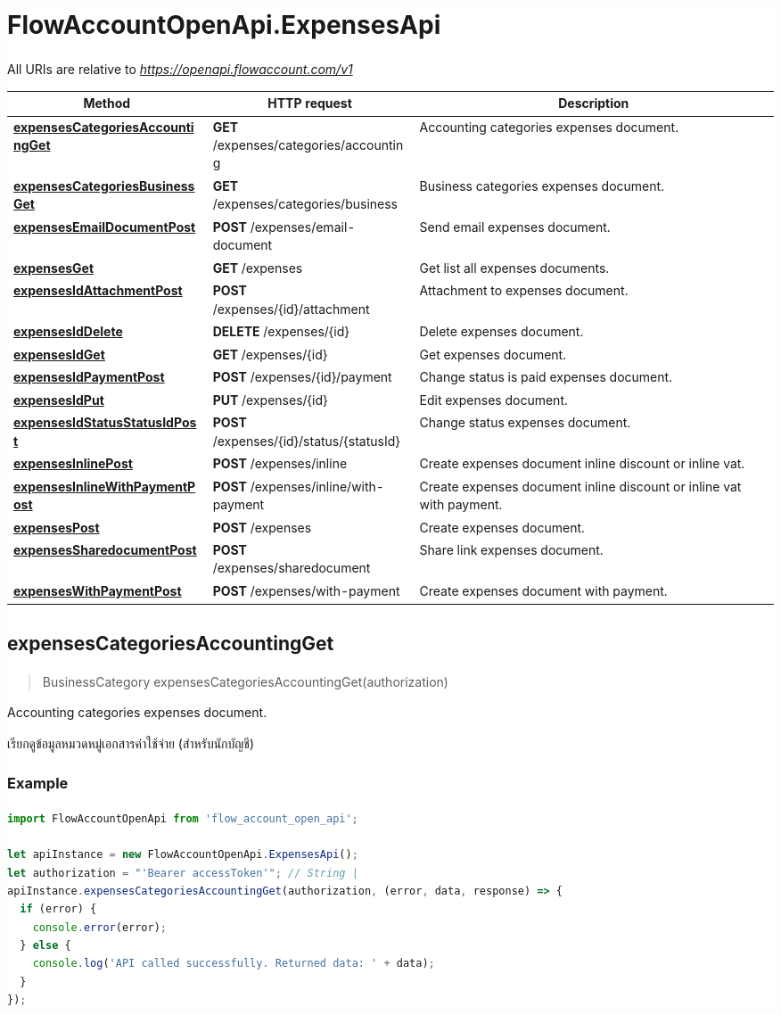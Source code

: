 # FlowAccountOpenApi.ExpensesApi

All URIs are relative to *https://openapi.flowaccount.com/v1*

Method | HTTP request | Description
------------- | ------------- | -------------
[**expensesCategoriesAccountingGet**](ExpensesApi.md#expensesCategoriesAccountingGet) | **GET** /expenses/categories/accounting | Accounting categories expenses document.
[**expensesCategoriesBusinessGet**](ExpensesApi.md#expensesCategoriesBusinessGet) | **GET** /expenses/categories/business | Business categories expenses document.
[**expensesEmailDocumentPost**](ExpensesApi.md#expensesEmailDocumentPost) | **POST** /expenses/email-document | Send email expenses document.
[**expensesGet**](ExpensesApi.md#expensesGet) | **GET** /expenses | Get list all expenses documents.
[**expensesIdAttachmentPost**](ExpensesApi.md#expensesIdAttachmentPost) | **POST** /expenses/{id}/attachment | Attachment to expenses document.
[**expensesIdDelete**](ExpensesApi.md#expensesIdDelete) | **DELETE** /expenses/{id} | Delete expenses document.
[**expensesIdGet**](ExpensesApi.md#expensesIdGet) | **GET** /expenses/{id} | Get expenses document.
[**expensesIdPaymentPost**](ExpensesApi.md#expensesIdPaymentPost) | **POST** /expenses/{id}/payment | Change status is paid expenses document.
[**expensesIdPut**](ExpensesApi.md#expensesIdPut) | **PUT** /expenses/{id} | Edit expenses document.
[**expensesIdStatusStatusIdPost**](ExpensesApi.md#expensesIdStatusStatusIdPost) | **POST** /expenses/{id}/status/{statusId} | Change status expenses document.
[**expensesInlinePost**](ExpensesApi.md#expensesInlinePost) | **POST** /expenses/inline | Create expenses document inline discount or inline vat.
[**expensesInlineWithPaymentPost**](ExpensesApi.md#expensesInlineWithPaymentPost) | **POST** /expenses/inline/with-payment | Create expenses document inline discount or inline vat with payment.
[**expensesPost**](ExpensesApi.md#expensesPost) | **POST** /expenses | Create expenses document.
[**expensesSharedocumentPost**](ExpensesApi.md#expensesSharedocumentPost) | **POST** /expenses/sharedocument | Share link expenses document.
[**expensesWithPaymentPost**](ExpensesApi.md#expensesWithPaymentPost) | **POST** /expenses/with-payment | Create expenses document with payment.



## expensesCategoriesAccountingGet

> BusinessCategory expensesCategoriesAccountingGet(authorization)

Accounting categories expenses document.

เรียกดูข้อมูลหมวดหมู่เอกสารค่าใช้จ่าย (สำหรับนักบัญชี)

### Example

```javascript
import FlowAccountOpenApi from 'flow_account_open_api';

let apiInstance = new FlowAccountOpenApi.ExpensesApi();
let authorization = "'Bearer accessToken'"; // String | 
apiInstance.expensesCategoriesAccountingGet(authorization, (error, data, response) => {
  if (error) {
    console.error(error);
  } else {
    console.log('API called successfully. Returned data: ' + data);
  }
});
```
